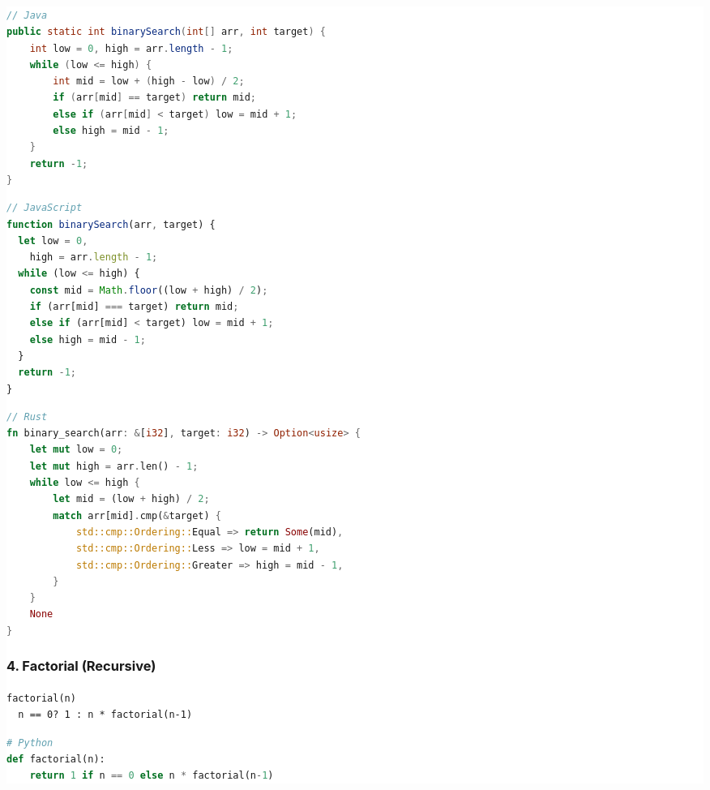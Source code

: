 ```java
// Java
public static int binarySearch(int[] arr, int target) {
    int low = 0, high = arr.length - 1;
    while (low <= high) {
        int mid = low + (high - low) / 2;
        if (arr[mid] == target) return mid;
        else if (arr[mid] < target) low = mid + 1;
        else high = mid - 1;
    }
    return -1;
}
```

```javascript
// JavaScript
function binarySearch(arr, target) {
  let low = 0,
    high = arr.length - 1;
  while (low <= high) {
    const mid = Math.floor((low + high) / 2);
    if (arr[mid] === target) return mid;
    else if (arr[mid] < target) low = mid + 1;
    else high = mid - 1;
  }
  return -1;
}
```

```rust
// Rust
fn binary_search(arr: &[i32], target: i32) -> Option<usize> {
    let mut low = 0;
    let mut high = arr.len() - 1;
    while low <= high {
        let mid = (low + high) / 2;
        match arr[mid].cmp(&target) {
            std::cmp::Ordering::Equal => return Some(mid),
            std::cmp::Ordering::Less => low = mid + 1,
            std::cmp::Ordering::Greater => high = mid - 1,
        }
    }
    None
}
```

### 4. **Factorial (Recursive)**

```fira
factorial(n)
  n == 0? 1 : n * factorial(n-1)
```

```python
# Python
def factorial(n):
    return 1 if n == 0 else n * factorial(n-1)
```
